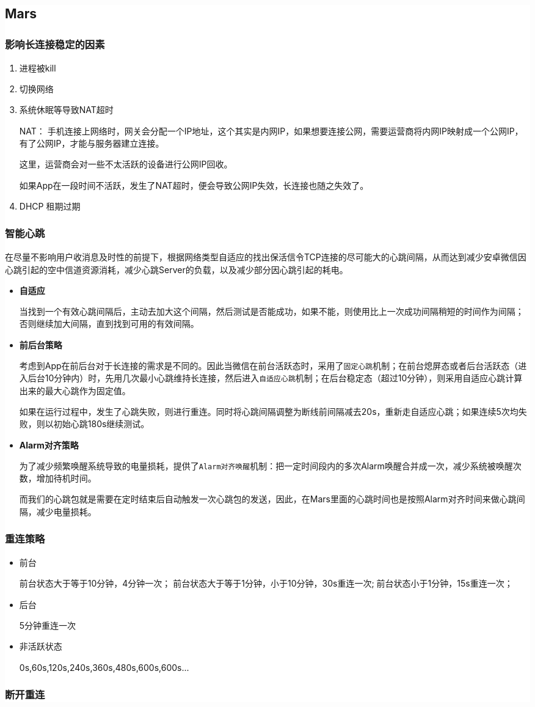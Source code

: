 

## Mars

### 影响长连接稳定的因素

1. 进程被kill

2. 切换网络

3. 系统休眠等导致NAT超时

   NAT： 手机连接上网络时，网关会分配一个IP地址，这个其实是内网IP，如果想要连接公网，需要运营商将内网IP映射成一个公网IP，有了公网IP，才能与服务器建立连接。

   这里，运营商会对一些不太活跃的设备进行公网IP回收。

   如果App在一段时间不活跃，发生了NAT超时，便会导致公网IP失效，长连接也随之失效了。

4. DHCP 租期过期



### 智能心跳

在尽量不影响用户收消息及时性的前提下，根据网络类型自适应的找出保活信令TCP连接的尽可能大的心跳间隔，从而达到减少安卓微信因心跳引起的空中信道资源消耗，减少心跳Server的负载，以及减少部分因心跳引起的耗电。

- **自适应**

  当找到一个有效心跳间隔后，主动去加大这个间隔，然后测试是否能成功，如果不能，则使用比上一次成功间隔稍短的时间作为间隔；否则继续加大间隔，直到找到可用的有效间隔。

- **前后台策略**

  考虑到App在前后台对于长连接的需求是不同的。因此当微信在前台活跃态时，采用了`固定心跳`机制；在前台熄屏态或者后台活跃态（进入后台10分钟内）时，先用几次最小心跳维持长连接，然后进入`自适应心跳`机制；在后台稳定态（超过10分钟），则采用自适应心跳计算出来的最大心跳作为固定值。

  如果在运行过程中，发生了心跳失败，则进行重连。同时将心跳间隔调整为断线前间隔减去20s，重新走自适应心跳；如果连续5次均失败，则以初始心跳180s继续测试。

- **Alarm对齐策略**

  为了减少频繁唤醒系统导致的电量损耗，提供了`Alarm对齐唤醒`机制：把一定时间段内的多次Alarm唤醒合并成一次，减少系统被唤醒次数，增加待机时间。

  而我们的心跳包就是需要在定时结束后自动触发一次心跳包的发送，因此，在Mars里面的心跳时间也是按照Alarm对齐时间来做心跳间隔，减少电量损耗。

### 重连策略

- 前台

  前台状态大于等于10分钟，4分钟一次；
  前台状态大于等于1分钟，小于10分钟，30s重连一次;
  前台状态小于1分钟，15s重连一次；

- 后台

   5分钟重连一次

- 非活跃状态

  0s,60s,120s,240s,360s,480s,600s,600s...

### 断开重连
